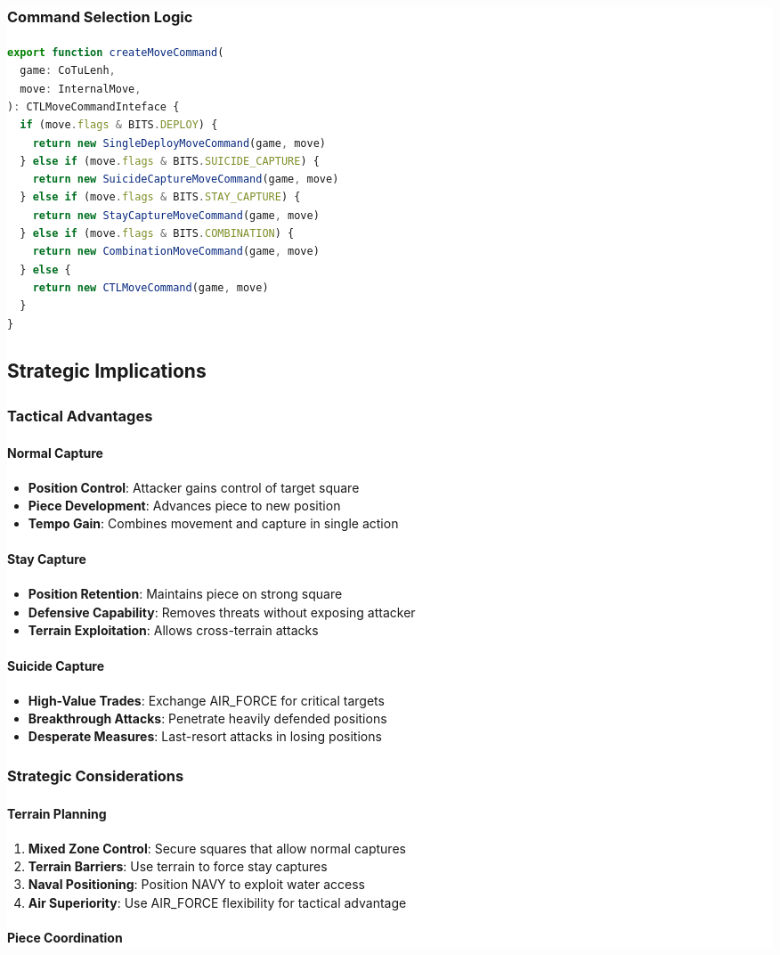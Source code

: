 ### Command Selection Logic

```typescript
export function createMoveCommand(
  game: CoTuLenh,
  move: InternalMove,
): CTLMoveCommandInteface {
  if (move.flags & BITS.DEPLOY) {
    return new SingleDeployMoveCommand(game, move)
  } else if (move.flags & BITS.SUICIDE_CAPTURE) {
    return new SuicideCaptureMoveCommand(game, move)
  } else if (move.flags & BITS.STAY_CAPTURE) {
    return new StayCaptureMoveCommand(game, move)
  } else if (move.flags & BITS.COMBINATION) {
    return new CombinationMoveCommand(game, move)
  } else {
    return new CTLMoveCommand(game, move)
  }
}
```

## Strategic Implications

### Tactical Advantages

#### Normal Capture

- **Position Control**: Attacker gains control of target square
- **Piece Development**: Advances piece to new position
- **Tempo Gain**: Combines movement and capture in single action

#### Stay Capture

- **Position Retention**: Maintains piece on strong square
- **Defensive Capability**: Removes threats without exposing attacker
- **Terrain Exploitation**: Allows cross-terrain attacks

#### Suicide Capture

- **High-Value Trades**: Exchange AIR_FORCE for critical targets
- **Breakthrough Attacks**: Penetrate heavily defended positions
- **Desperate Measures**: Last-resort attacks in losing positions

### Strategic Considerations

#### Terrain Planning

1. **Mixed Zone Control**: Secure squares that allow normal captures
2. **Terrain Barriers**: Use terrain to force stay captures
3. **Naval Positioning**: Position NAVY to exploit water access
4. **Air Superiority**: Use AIR_FORCE flexibility for tactical advantage

#### Piece Coordination
